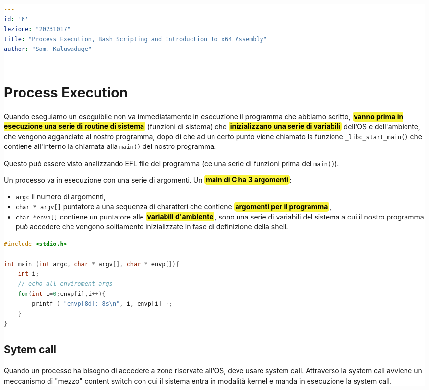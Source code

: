 ```yaml
---
id: '6'
lezione: "20231017"
title: "Process Execution, Bash Scripting and Introduction to x64 Assembly"
author: "Sam. Kaluwaduge"
---
```

<style>
    strong{
        background-color:#faf43e;
        color: black;
        padding:0.1rem 0.2rem;
        border-radius:5px;
    }
</style>

# Process Execution

Quando eseguiamo un eseguibile non va immediatamente in esecuzione il programma che abbiamo scritto, **vanno prima in esecuzione una serie di routine di sistema** (funzioni di sistema) che **inizializzano una serie di variabili** dell'OS e dell'ambiente, che vengono agganciate al nostro programma, dopo di che ad un certo punto viene chiamato la funzione `_libc_start_main()` che contiene all'interno la chiamata alla `main()` del nostro programma.

Questo può essere visto analizzando EFL file del programma (ce una serie di funzioni prima del `main()`).

Un processo va in esecuzione con una serie di argomenti. Un **main di C ha 3 argomenti**:
* `argc` il numero di argomenti, 
* `char * argv[]` puntatore a una sequenza di charatteri che contiene **argomenti per il programma**, 
* `char *envp[]` contiene un puntatore alle **variabili d'ambiente**, sono una serie di variabili del sistema a cui il nostro programma può accedere che vengono solitamente inizializzate in fase di definizione della shell.

~~~c
#include <stdio.h>

int main (int argc, char * argv[], char * envp[]){
    int i;
    // echo all enviroment args
    for(int i=0;envp[i],i++){
        printf ( "envp[8d]: 8s\n", i, envp[i] );
    }
}
~~~
## Sytem call
Quando un processo ha bisogno di accedere a zone riservate all'OS, deve usare system call. Attraverso la system call avviene un meccanismo di "mezzo" content switch con cui il sistema entra in modalità kernel e manda in esecuzione la system call.
